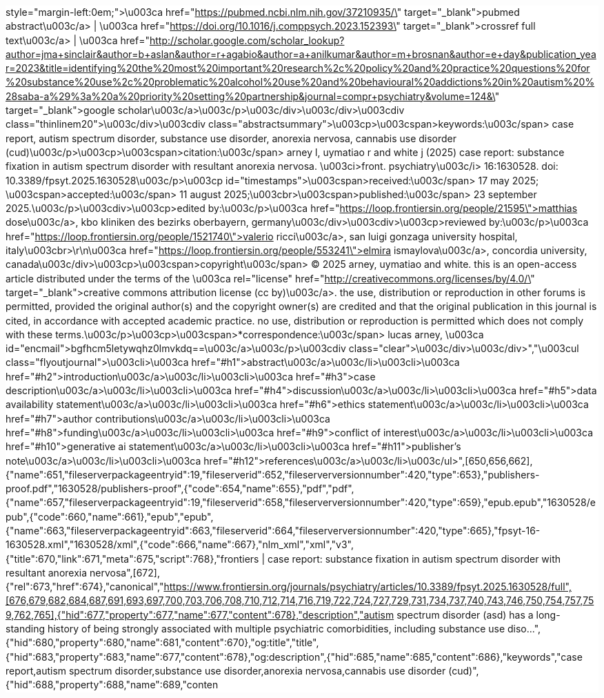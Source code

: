 style=\"margin-left:0em;\">\u003ca href=\"https://pubmed.ncbi.nlm.nih.gov/37210935/\" target=\"_blank\">pubmed abstract\u003c/a> | \u003ca href=\"https://doi.org/10.1016/j.comppsych.2023.152393\" target=\"_blank\">crossref full text\u003c/a> | \u003ca href=\"http://scholar.google.com/scholar_lookup?author=jma+sinclair&author=b+aslan&author=r+agabio&author=a+anilkumar&author=m+brosnan&author=e+day&publication_year=2023&title=identifying%20the%20most%20important%20research%2c%20policy%20and%20practice%20questions%20for%20substance%20use%2c%20problematic%20alcohol%20use%20and%20behavioural%20addictions%20in%20autism%20%28saba-a%29%3a%20a%20priority%20setting%20partnership&journal=compr+psychiatry&volume=124&\" target=\"_blank\">google scholar\u003c/a>\u003c/p>\u003c/div>\u003c/div>\u003cdiv class=\"thinlinem20\">\u003c/div>\u003cdiv class=\"abstractsummary\">\u003cp>\u003cspan>keywords:\u003c/span> case report, autism spectrum disorder, substance use disorder, anorexia nervosa, cannabis use disorder (cud)\u003c/p>\u003cp>\u003cspan>citation:\u003c/span> arney l, uymatiao r and white j (2025) case report: substance fixation in autism spectrum disorder with resultant anorexia nervosa. \u003ci>front. psychiatry\u003c/i> 16:1630528. doi: 10.3389/fpsyt.2025.1630528\u003c/p>\u003cp id=\"timestamps\">\u003cspan>received:\u003c/span> 17 may 2025; \u003cspan>accepted:\u003c/span> 11 august 2025;\u003cbr>\u003cspan>published:\u003c/span> 23 september 2025.\u003c/p>\u003cdiv>\u003cp>edited by:\u003c/p>\u003ca href=\"https://loop.frontiersin.org/people/21595\">matthias dose\u003c/a>, kbo kliniken des bezirks oberbayern, germany\u003c/div>\u003cdiv>\u003cp>reviewed by:\u003c/p>\u003ca href=\"https://loop.frontiersin.org/people/1521740\">valerio ricci\u003c/a>, san luigi gonzaga university hospital, italy\u003cbr>\r\n\u003ca href=\"https://loop.frontiersin.org/people/553241\">elmira ismaylova\u003c/a>, concordia university, canada\u003c/div>\u003cp>\u003cspan>copyright\u003c/span> © 2025 arney, uymatiao and white. this is an open-access article distributed under the terms of the \u003ca rel=\"license\" href=\"http://creativecommons.org/licenses/by/4.0/\" target=\"_blank\">creative commons attribution license (cc by)\u003c/a>. the use, distribution or reproduction in other forums is permitted, provided the original author(s) and the copyright owner(s) are credited and that the original publication in this journal is cited, in accordance with accepted academic practice. no use, distribution or reproduction is permitted which does not comply with these terms.\u003c/p>\u003cp>\u003cspan>*correspondence:\u003c/span> lucas arney, \u003ca id=\"encmail\">bgfhcm5letywqhz0lmvkdq==\u003c/a>\u003c/p>\u003cdiv class=\"clear\">\u003c/div>\u003c/div>","\u003cul class=\"flyoutjournal\">\u003cli>\u003ca href=\"#h1\">abstract\u003c/a>\u003c/li>\u003cli>\u003ca href=\"#h2\">introduction\u003c/a>\u003c/li>\u003cli>\u003ca href=\"#h3\">case description\u003c/a>\u003c/li>\u003cli>\u003ca href=\"#h4\">discussion\u003c/a>\u003c/li>\u003cli>\u003ca href=\"#h5\">data availability statement\u003c/a>\u003c/li>\u003cli>\u003ca href=\"#h6\">ethics statement\u003c/a>\u003c/li>\u003cli>\u003ca href=\"#h7\">author contributions\u003c/a>\u003c/li>\u003cli>\u003ca href=\"#h8\">funding\u003c/a>\u003c/li>\u003cli>\u003ca href=\"#h9\">conflict of interest\u003c/a>\u003c/li>\u003cli>\u003ca href=\"#h10\">generative ai statement\u003c/a>\u003c/li>\u003cli>\u003ca href=\"#h11\">publisher’s note\u003c/a>\u003c/li>\u003cli>\u003ca href=\"#h12\">references\u003c/a>\u003c/li>\u003c/ul>",[650,656,662],{"name":651,"fileserverpackageentryid":19,"fileserverid":652,"fileserverversionnumber":420,"type":653},"publishers-proof.pdf","1630528/publishers-proof",{"code":654,"name":655},"pdf","pdf",{"name":657,"fileserverpackageentryid":19,"fileserverid":658,"fileserverversionnumber":420,"type":659},"epub.epub","1630528/epub",{"code":660,"name":661},"epub","epub",{"name":663,"fileserverpackageentryid":663,"fileserverid":664,"fileserverversionnumber":420,"type":665},"fpsyt-16-1630528.xml","1630528/xml",{"code":666,"name":667},"nlm_xml","xml","v3",{"title":670,"link":671,"meta":675,"script":768},"frontiers | case report: substance fixation in autism spectrum disorder with resultant anorexia nervosa",[672],{"rel":673,"href":674},"canonical","https://www.frontiersin.org/journals/psychiatry/articles/10.3389/fpsyt.2025.1630528/full",[676,679,682,684,687,691,693,697,700,703,706,708,710,712,714,716,719,722,724,727,729,731,734,737,740,743,746,750,754,757,759,762,765],{"hid":677,"property":677,"name":677,"content":678},"description","autism spectrum disorder (asd) has a long-standing history of being strongly associated with multiple psychiatric comorbidities, including substance use diso...",{"hid":680,"property":680,"name":681,"content":670},"og:title","title",{"hid":683,"property":683,"name":677,"content":678},"og:description",{"hid":685,"name":685,"content":686},"keywords","case report,autism spectrum disorder,substance use disorder,anorexia nervosa,cannabis use disorder (cud)",{"hid":688,"property":688,"name":689,"conten
